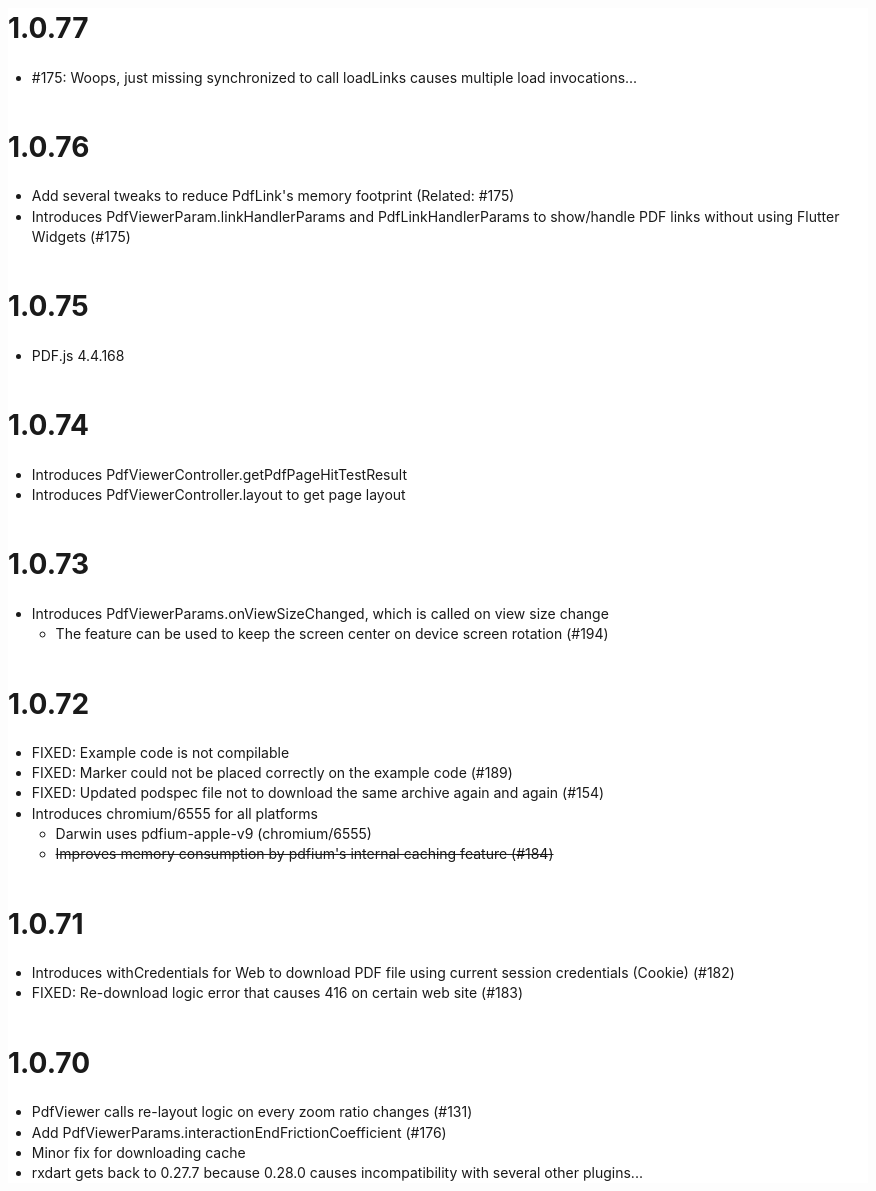 # 1.0.77

- #175: Woops, just missing synchronized to call loadLinks causes multiple load invocations...

# 1.0.76

- Add several tweaks to reduce PdfLink's memory footprint (Related: #175)
- Introduces PdfViewerParam.linkHandlerParams and PdfLinkHandlerParams to show/handle PDF links without using Flutter Widgets (#175)

# 1.0.75

- PDF.js 4.4.168

# 1.0.74

- Introduces PdfViewerController.getPdfPageHitTestResult
- Introduces PdfViewerController.layout to get page layout

# 1.0.73

- Introduces PdfViewerParams.onViewSizeChanged, which is called on view size change
  - The feature can be used to keep the screen center on device screen rotation (#194)

# 1.0.72

- FIXED: Example code is not compilable
- FIXED: Marker could not be placed correctly on the example code (#189)
- FIXED: Updated podspec file not to download the same archive again and again (#154)
- Introduces chromium/6555 for all platforms
  - Darwin uses pdfium-apple-v9 (chromium/6555)
  - ~~Improves memory consumption by pdfium's internal caching feature (#184)~~

# 1.0.71

- Introduces withCredentials for Web to download PDF file using current session credentials (Cookie) (#182)
- FIXED: Re-download logic error that causes 416 on certain web site (#183)

# 1.0.70

- PdfViewer calls re-layout logic on every zoom ratio changes (#131)
- Add PdfViewerParams.interactionEndFrictionCoefficient (#176)
- Minor fix for downloading cache
- rxdart gets back to 0.27.7 because 0.28.0 causes incompatibility with several other plugins...
